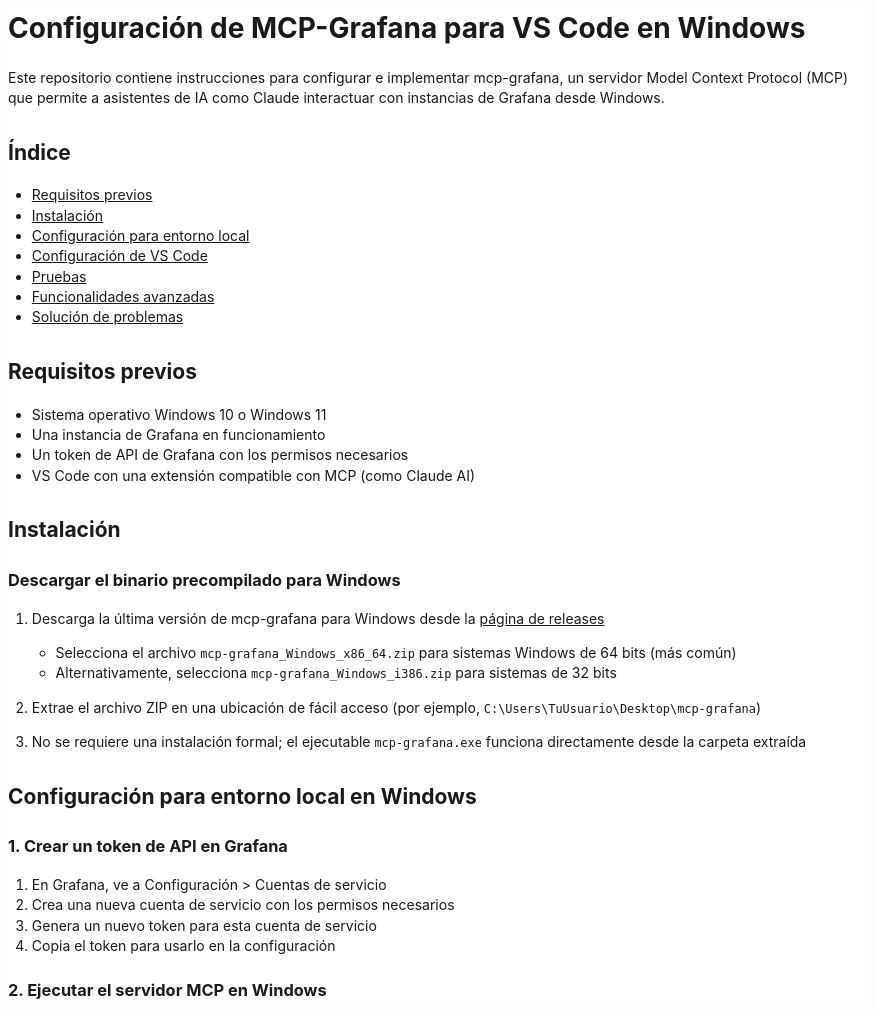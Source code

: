 # Configuración de MCP-Grafana para VS Code en Windows

Este repositorio contiene instrucciones para configurar e implementar mcp-grafana, un servidor Model Context Protocol (MCP) que permite a asistentes de IA como Claude interactuar con instancias de Grafana desde Windows.

## Índice

- [Requisitos previos](#requisitos-previos)
- [Instalación](#instalación)
- [Configuración para entorno local](#configuración-para-entorno-local-en-windows)
- [Configuración de VS Code](#configuración-de-vs-code-en-windows)
- [Pruebas](#pruebas)
- [Funcionalidades avanzadas](#funcionalidades-avanzadas-de-mcp-grafana)
- [Solución de problemas](#solución-de-problemas-en-windows)

## Requisitos previos

- Sistema operativo Windows 10 o Windows 11
- Una instancia de Grafana en funcionamiento
- Un token de API de Grafana con los permisos necesarios
- VS Code con una extensión compatible con MCP (como Claude AI)

## Instalación

### Descargar el binario precompilado para Windows

1. Descarga la última versión de mcp-grafana para Windows desde la [página de releases](https://github.com/grafana/mcp-grafana/releases)
   - Selecciona el archivo `mcp-grafana_Windows_x86_64.zip` para sistemas Windows de 64 bits (más común)
   - Alternativamente, selecciona `mcp-grafana_Windows_i386.zip` para sistemas de 32 bits

2. Extrae el archivo ZIP en una ubicación de fácil acceso (por ejemplo, `C:\Users\TuUsuario\Desktop\mcp-grafana`)

3. No se requiere una instalación formal; el ejecutable `mcp-grafana.exe` funciona directamente desde la carpeta extraída

## Configuración para entorno local en Windows

### 1. Crear un token de API en Grafana

1. En Grafana, ve a Configuración > Cuentas de servicio
2. Crea una nueva cuenta de servicio con los permisos necesarios
3. Genera un nuevo token para esta cuenta de servicio
4. Copia el token para usarlo en la configuración

### 2. Ejecutar el servidor MCP en Windows
